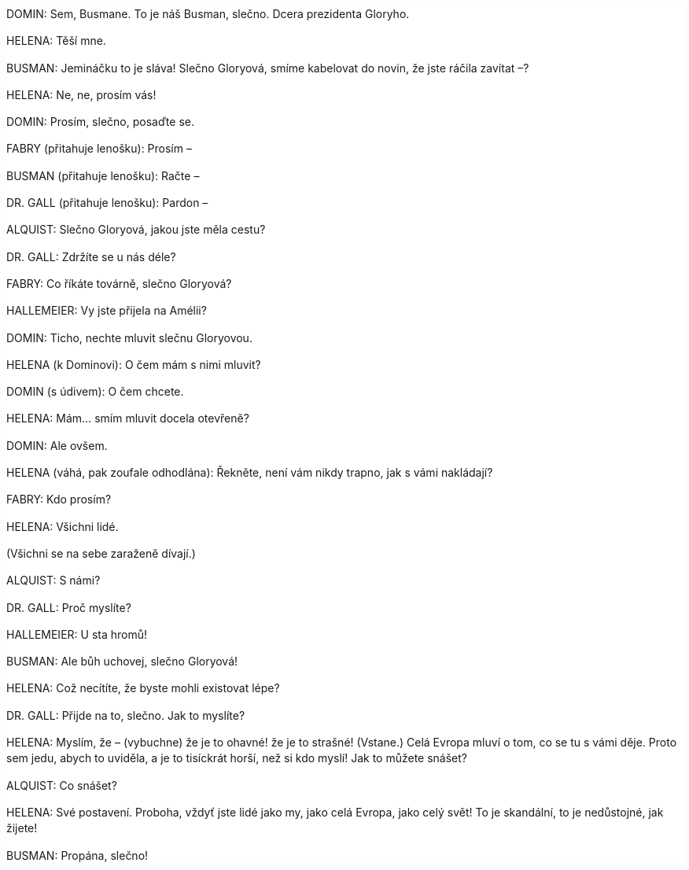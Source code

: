 DOMIN: Sem, Busmane. To je náš Busman, slečno. Dcera prezidenta Gloryho.

HELENA: Těší mne.

BUSMAN: Jemináčku to je sláva! Slečno Gloryová, smíme kabelovat do novin, že jste ráčila zavítat –?

HELENA: Ne, ne, prosím vás!

DOMIN: Prosím, slečno, posaďte se.

FABRY (přitahuje lenošku): Prosím –

BUSMAN (přitahuje lenošku): Račte –

DR. GALL (přitahuje lenošku): Pardon –

ALQUIST: Slečno Gloryová, jakou jste měla cestu?

DR. GALL: Zdržíte se u nás déle?

FABRY: Co říkáte továrně, slečno Gloryová?

HALLEMEIER: Vy jste přijela na Amélii?

DOMIN: Ticho, nechte mluvit slečnu Gloryovou.

HELENA (k Dominovi): O čem mám s nimi mluvit?

DOMIN (s údivem): O čem chcete.

HELENA: Mám… smím mluvit docela otevřeně?

DOMIN: Ale ovšem.

HELENA (váhá, pak zoufale odhodlána): Řekněte, není vám nikdy trapno, jak s vámi nakládají?

FABRY: Kdo prosím?

HELENA: Všichni lidé.

(Všichni se na sebe zaraženě dívají.)

ALQUIST: S námi?

DR. GALL: Proč myslíte?

HALLEMEIER: U sta hromů!

BUSMAN: Ale bůh uchovej, slečno Gloryová!

HELENA: Což necítíte, že byste mohli existovat lépe?

DR. GALL: Přijde na to, slečno. Jak to myslíte?

HELENA: Myslím, že – (vybuchne) že je to ohavné! že je to strašné! (Vstane.) Celá Evropa mluví o tom, co se tu s vámi děje. Proto sem jedu, abych to uviděla, a je to tisíckrát horší, než si kdo myslí! Jak to můžete snášet?

ALQUIST: Co snášet?

HELENA: Své postavení. Proboha, vždyť jste lidé jako my, jako celá Evropa, jako celý svět! To je skandální, to je nedůstojné, jak žijete!

BUSMAN: Propána, slečno!
